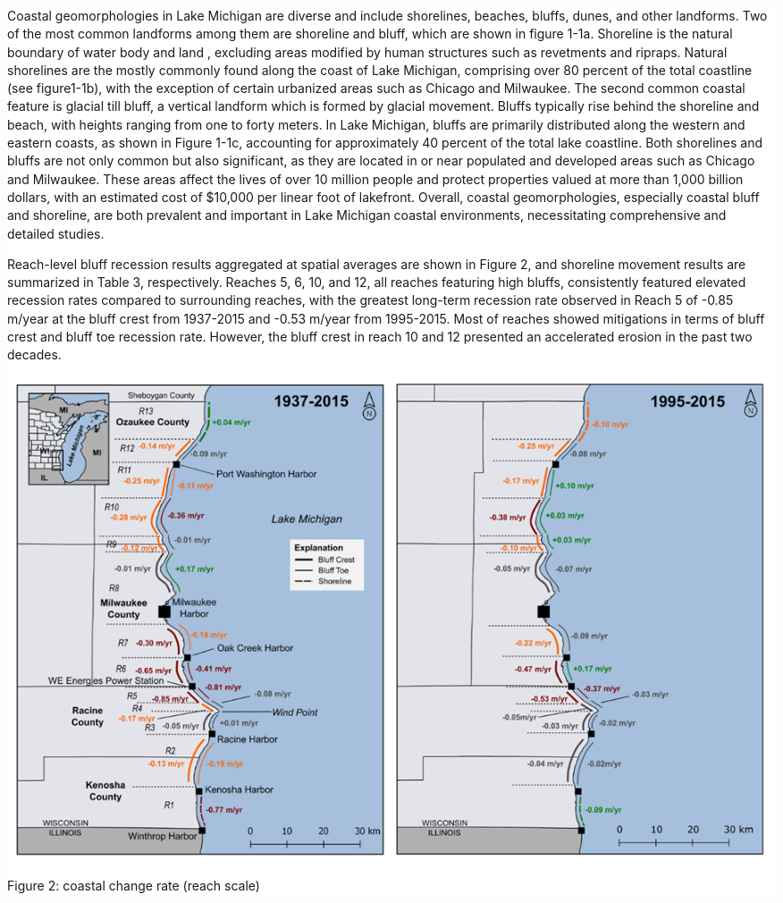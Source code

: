 Coastal geomorphologies in Lake Michigan are diverse and include shorelines, beaches, bluffs, dunes, and other landforms. Two of the most common landforms among them are shoreline and bluff, which are shown in figure 1-1a. Shoreline is the natural boundary of water body and land , excluding areas modified by human structures such as revetments and ripraps. Natural shorelines are the mostly commonly found along the coast of Lake Michigan, comprising over 80 percent of the total coastline (see figure1-1b), with the exception of certain urbanized areas such as Chicago and Milwaukee. The second common coastal feature is glacial till bluff, a vertical landform which is formed by glacial movement. Bluffs typically rise behind the shoreline and beach, with heights ranging from one to forty meters. In Lake Michigan, bluffs are primarily distributed along the western and eastern coasts, as shown in Figure 1-1c, accounting for approximately 40 percent of the total lake coastline. Both shorelines and bluffs are not only common but also significant, as they are located in or near populated and developed areas such as Chicago and Milwaukee. These areas affect the lives of over 10 million people and protect properties valued at more than 1,000 billion dollars, with an estimated cost of $10,000 per linear foot of lakefront. Overall, coastal geomorphologies, especially coastal bluff and shoreline, are both prevalent and important in Lake Michigan coastal environments, necessitating comprehensive and detailed studies.

Reach-level bluff recession results aggregated at spatial averages are shown in Figure 2, and shoreline movement results are summarized in Table 3, respectively. Reaches 5, 6, 10, and 12, all reaches featuring high bluffs, consistently featured elevated recession rates compared to surrounding reaches, with the greatest long-term recession rate observed in Reach 5 of -0.85 m/year at the bluff crest from 1937-2015 and -0.53 m/year from 1995-2015. Most of reaches showed mitigations in terms of bluff crest and bluff toe recession rate. However, the bluff crest in reach 10 and 12 presented an accelerated erosion in the past two decades. 
<p float="center">
  <img src="images/erosion_rate.png" width="100%" />
  <figcaption style="font-size: 1em;">Figure 2: coastal change rate (reach scale)</figcaption>
</p>
